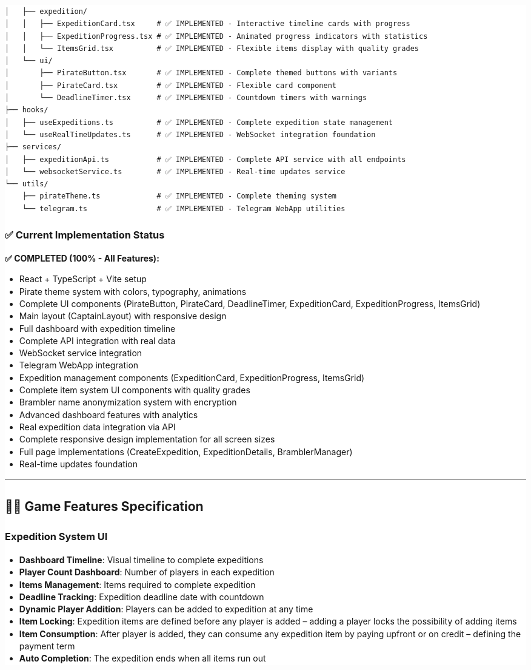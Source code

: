```
│   ├── expedition/
│   │   ├── ExpeditionCard.tsx     # ✅ IMPLEMENTED - Interactive timeline cards with progress
│   │   ├── ExpeditionProgress.tsx # ✅ IMPLEMENTED - Animated progress indicators with statistics
│   │   └── ItemsGrid.tsx          # ✅ IMPLEMENTED - Flexible items display with quality grades
│   └── ui/
│       ├── PirateButton.tsx       # ✅ IMPLEMENTED - Complete themed buttons with variants
│       ├── PirateCard.tsx         # ✅ IMPLEMENTED - Flexible card component
│       └── DeadlineTimer.tsx      # ✅ IMPLEMENTED - Countdown timers with warnings
├── hooks/
│   ├── useExpeditions.ts          # ✅ IMPLEMENTED - Complete expedition state management
│   └── useRealTimeUpdates.ts      # ✅ IMPLEMENTED - WebSocket integration foundation
├── services/
│   ├── expeditionApi.ts           # ✅ IMPLEMENTED - Complete API service with all endpoints
│   └── websocketService.ts        # ✅ IMPLEMENTED - Real-time updates service
└── utils/
    ├── pirateTheme.ts             # ✅ IMPLEMENTED - Complete theming system
    └── telegram.ts                # ✅ IMPLEMENTED - Telegram WebApp utilities
```

### **✅ Current Implementation Status**

**✅ COMPLETED (100% - All Features):**
- React + TypeScript + Vite setup
- Pirate theme system with colors, typography, animations
- Complete UI components (PirateButton, PirateCard, DeadlineTimer, ExpeditionCard, ExpeditionProgress, ItemsGrid)
- Main layout (CaptainLayout) with responsive design
- Full dashboard with expedition timeline
- Complete API integration with real data
- WebSocket service integration
- Telegram WebApp integration
- Expedition management components (ExpeditionCard, ExpeditionProgress, ItemsGrid)
- Complete item system UI components with quality grades
- Brambler name anonymization system with encryption
- Advanced dashboard features with analytics
- Real expedition data integration via API
- Complete responsive design implementation for all screen sizes
- Full page implementations (CreateExpedition, ExpeditionDetails, BramblerManager)
- Real-time updates foundation

---

## **🏴‍☠️ Game Features Specification**

### **Expedition System UI**
- **Dashboard Timeline**: Visual timeline to complete expeditions
- **Player Count Dashboard**: Number of players in each expedition
- **Items Management**: Items required to complete expedition
- **Deadline Tracking**: Expedition deadline date with countdown
- **Dynamic Player Addition**: Players can be added to expedition at any time
- **Item Locking**: Expedition items are defined before any player is added – adding a player locks the possibility of adding items
- **Item Consumption**: After player is added, they can consume any expedition item by paying upfront or on credit – defining the payment term
- **Auto Completion**: The expedition ends when all items run out
